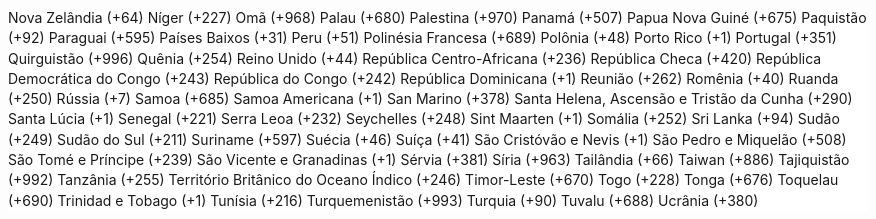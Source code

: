 Nova Zelândia (+64) 
Níger (+227) 
Omã (+968) 
Palau (+680) 
Palestina (+970) 
Panamá (+507) 
Papua Nova Guiné (+675) 
Paquistão (+92) 
Paraguai (+595) 
Países Baixos (+31) 
Peru (+51) 
Polinésia Francesa (+689) 
Polônia (+48) 
Porto Rico (+1) 
Portugal (+351) 
Quirguistão (+996) 
Quênia (+254) 
Reino Unido (+44) 
República Centro-Africana (+236) 
República Checa (+420) 
República Democrática do Congo (+243) 
República do Congo (+242) 
República Dominicana (+1) 
Reunião (+262) 
Romênia (+40) 
Ruanda (+250) 
Rússia (+7) 
Samoa (+685) 
Samoa Americana (+1) 
San Marino (+378) 
Santa Helena, Ascensão e Tristão da Cunha (+290) 
Santa Lúcia (+1) 
Senegal (+221) 
Serra Leoa (+232) 
Seychelles (+248) 
Sint Maarten (+1) 
Somália (+252) 
Sri Lanka (+94) 
Sudão (+249) 
Sudão do Sul (+211) 
Suriname (+597) 
Suécia (+46) 
Suíça (+41) 
São Cristóvão e Nevis (+1) 
São Pedro e Miquelão (+508) 
São Tomé e Príncipe (+239) 
São Vicente e Granadinas (+1) 
Sérvia (+381) 
Síria (+963) 
Tailândia (+66) 
Taiwan (+886) 
Tajiquistão (+992) 
Tanzânia (+255) 
Território Britânico do Oceano Índico (+246) 
Timor-Leste (+670) 
Togo (+228) 
Tonga (+676) 
Toquelau (+690) 
Trinidad e Tobago (+1) 
Tunísia (+216) 
Turquemenistão (+993) 
Turquia (+90) 
Tuvalu (+688) 
Ucrânia (+380) 